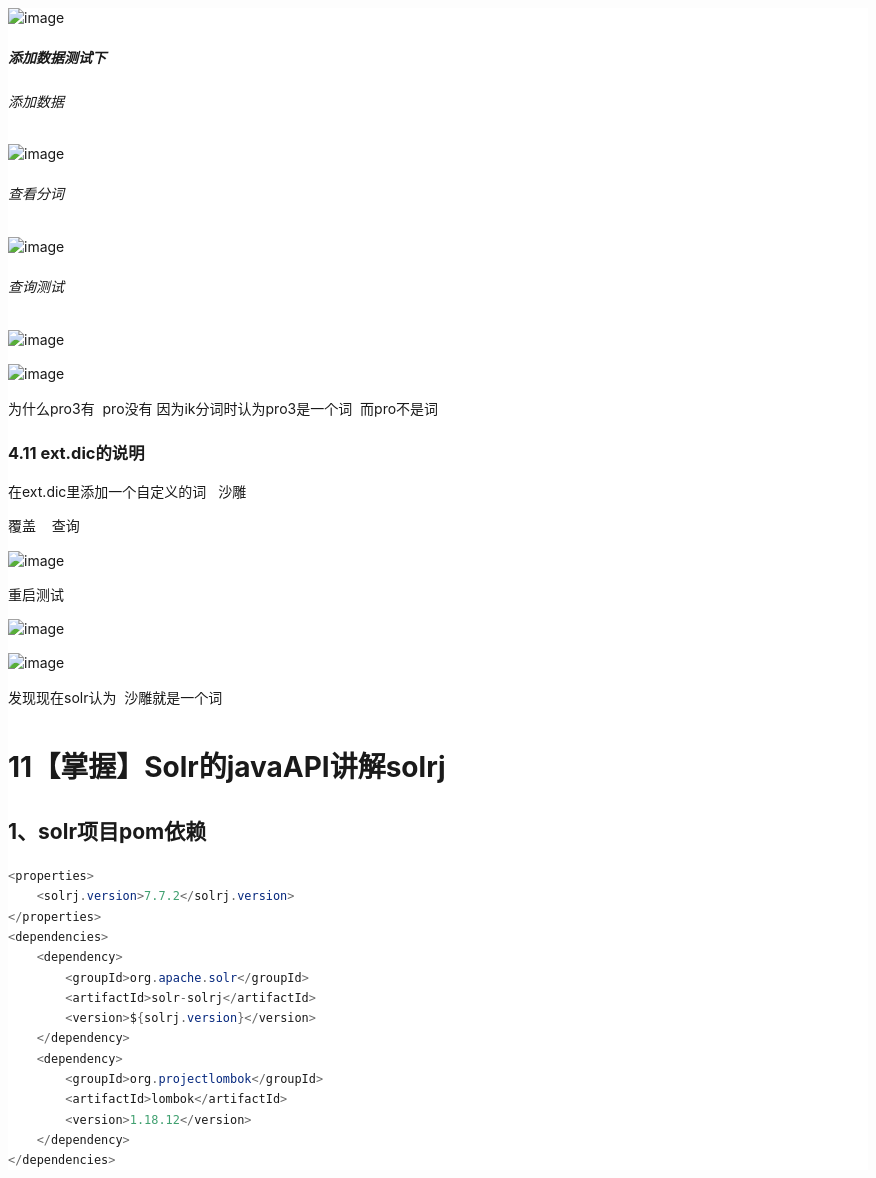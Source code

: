![image](https://picgo-1301208976.cos.ap-beijing.myqcloud.com//typoraclip_image034a8675c1f-a224-4f5a-9451-f6fda7e11d85.jpg)

##### 添加数据测试下

###### 添加数据

![image](https://picgo-1301208976.cos.ap-beijing.myqcloud.com//typoraclip_image036c26eb44d-55ff-47f4-9e96-26c4fc658b1a.jpg)

###### 查看分词

![image](https://picgo-1301208976.cos.ap-beijing.myqcloud.com//typoraclip_image038128076bc-9602-40df-aae3-ad9ecca5a175.jpg)

###### 查询测试

![image](https://picgo-1301208976.cos.ap-beijing.myqcloud.com//typoraclip_image040e054f7cd-1c4a-42df-9370-1406bdbea9d1.jpg)



![image](https://picgo-1301208976.cos.ap-beijing.myqcloud.com//typoraclip_image04293cd06a4-403b-4572-9049-571914660a9d.jpg)

为什么pro3有  pro没有 因为ik分词时认为pro3是一个词  而pro不是词

### 4.11 ext.dic的说明

在ext.dic里添加一个自定义的词   沙雕  

覆盖    查询

![image](https://picgo-1301208976.cos.ap-beijing.myqcloud.com//typoraclip_image0449a1e0e67-3ae1-4ed6-8bb4-0fde06dc55f0.jpg)

重启测试

![image](https://picgo-1301208976.cos.ap-beijing.myqcloud.com//typoraclip_image046e47802ad-8e9b-48f9-8df9-f0943ffcf26f.jpg)

![image](https://picgo-1301208976.cos.ap-beijing.myqcloud.com//typoraclip_image0486541e2cb-0640-4f44-bab7-efb89576f61e.jpg)

发现现在solr认为  沙雕就是一个词

# 11【掌握】Solr的javaAPI讲解solrj

## 1、solr项目pom依赖

```java
<properties>
    <solrj.version>7.7.2</solrj.version>
</properties>
<dependencies>
    <dependency>
        <groupId>org.apache.solr</groupId>
        <artifactId>solr-solrj</artifactId>
        <version>${solrj.version}</version>
    </dependency>
    <dependency>
        <groupId>org.projectlombok</groupId>
        <artifactId>lombok</artifactId>
        <version>1.18.12</version>
    </dependency>
</dependencies>
```
